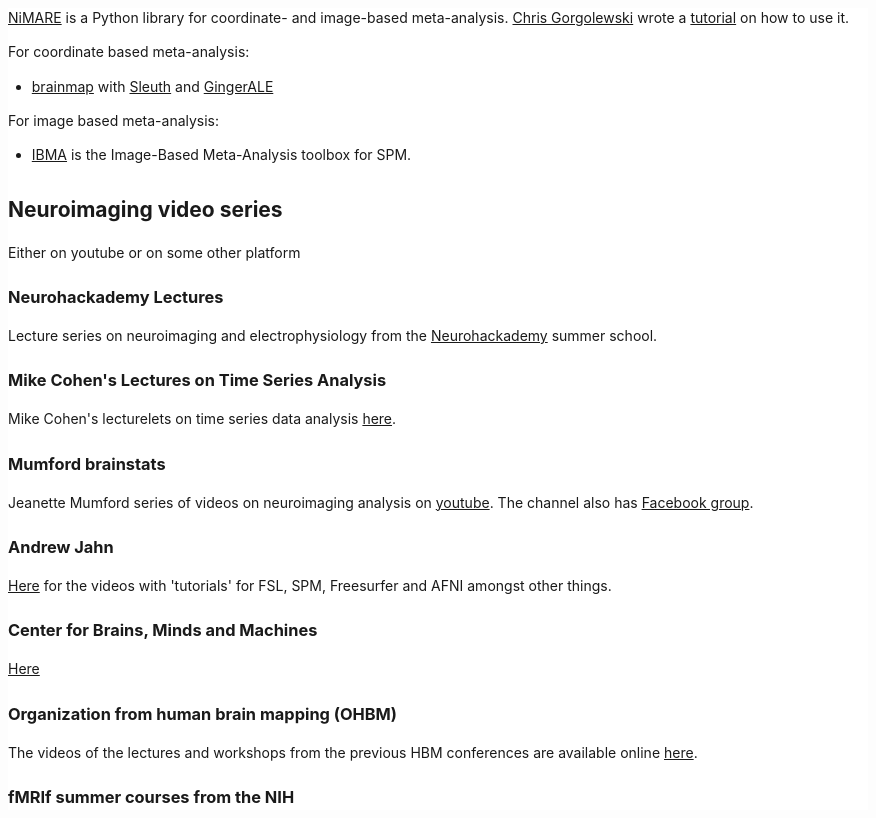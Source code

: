 [NiMARE](https://github.com/neurostuff/NiMARE) is a Python library for
coordinate- and image-based meta-analysis.
[Chris Gorgolewski](https://twitter.com/ChrisFiloG) wrote a
[tutorial](https://www.kaggle.com/chrisfilo/coordinate-and-image-metaanalysis-with-nimare)
on how to use it.

For coordinate based meta-analysis:

- [brainmap](http://www.brainmap.org/) with
  [Sleuth](http://www.brainmap.org/software.html#Sleuth) and
  [GingerALE](http://www.brainmap.org/software.html#GingerALE)

For image based meta-analysis:

- [IBMA](https://github.com/NeuroimagingMetaAnalysis/ibma) is the Image-Based
  Meta-Analysis toolbox for SPM.

## Neuroimaging video series

Either on youtube or on some other platform

### Neurohackademy Lectures

Lecture series on neuroimaging and electrophysiology from the
[Neurohackademy](https://neurohackademy.org/course_type/lectures/) summer
school.

### Mike Cohen's Lectures on Time Series Analysis

Mike Cohen's lecturelets on time series data analysis
[here](https://mikexcohen.com/lectures.html).

### Mumford brainstats

Jeanette Mumford series of videos on neuroimaging analysis on
[youtube](https://www.youtube.com/channel/UCZ7gF0zm35FwrFpDND6DWeA). The channel
also has [Facebook group](https://www.facebook.com/groups/mumfordbrainstats/).

### Andrew Jahn

[Here](https://www.youtube.com/user/Shala5ha5ka) for the videos with 'tutorials'
for FSL, SPM, Freesurfer and AFNI amongst other things.

### Center for Brains, Minds and Machines

[Here](https://www.youtube.com/channel/UCGoxKRfTs0jQP52cfHCyyRQ)

### Organization from human brain mapping (OHBM)

The videos of the lectures and workshops from the previous HBM conferences are
available online [here](https://www.pathlms.com/ohbm/courses).

### fMRIf summer courses from the NIH
